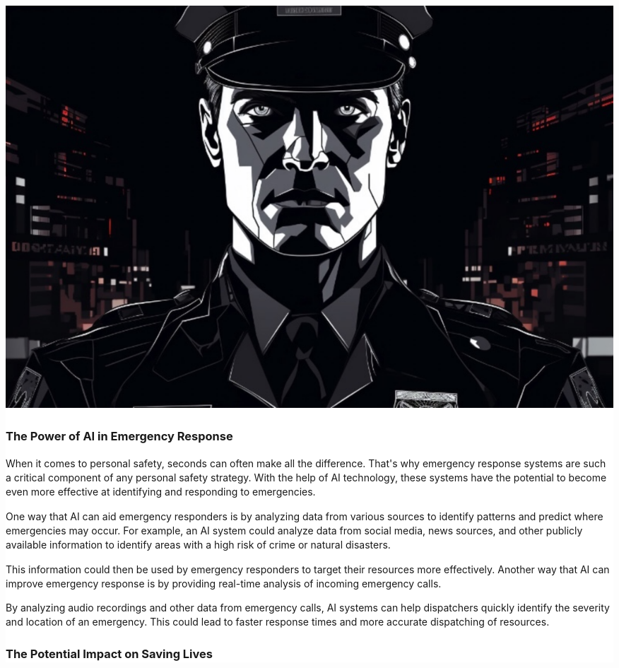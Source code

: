 ![AI](/assets/images/ai-personal-safety-05.svg "Emergency Response Systems")



### **The Power of AI in Emergency Response**

When it comes to personal safety, seconds can often make all the difference. That's why emergency response systems are such a critical component of any personal safety strategy. With the help of AI technology, these systems have the potential to become even more effective at identifying and responding to emergencies.

One way that AI can aid emergency responders is by analyzing data from various sources to identify patterns and predict where emergencies may occur. For example, an AI system could analyze data from social media, news sources, and other publicly available information to identify areas with a high risk of crime or natural disasters.

This information could then be used by emergency responders to target their resources more effectively. Another way that AI can improve emergency response is by providing real-time analysis of incoming emergency calls.

By analyzing audio recordings and other data from emergency calls, AI systems can help dispatchers quickly identify the severity and location of an emergency. This could lead to faster response times and more accurate dispatching of resources.


### **The Potential Impact on Saving Lives**
